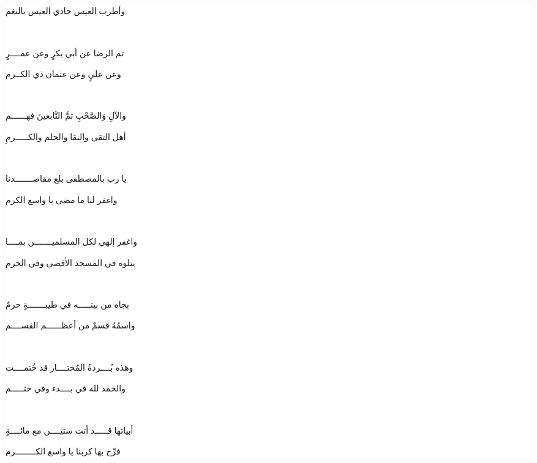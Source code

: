 وأطرب العيس حادي العيس بالنغم

 

ثم الرضا عن أبي بكرٍ وعن عمــــرٍ

وعن عليٍ وعن عثمان ذي الكــرم

 

والآلِ وَالصَّحْبِ ثمَّ التَّابعينَ فهــــــم

أهل التقى والنقا والحلم والكـــــرمِ

 

يا رب بالمصطفى بلغ مقاصـــــــدنا

واغفر لنا ما مضى يا واسع الكرم

 

واغفر إلهي لكل المسلميـــــــن بمــــا

يتلوه في المسجد الأقصى وفي الحرم

 

بجاه من بيتـــــه في طيبـــــــةٍ حرمٌ

واسمُهُ قسمٌ من أعظــــــم القســــم

 

وهذه بُــــردةُ المُختــــار قد خُتمــــت

والحمد لله في بــــدء وفي ختـــــم

 

أبياتها قـــــد أتت ستيــــن مع مائــــةٍ

فرِّج بها كربنا يا واسع الكــــــــرم

